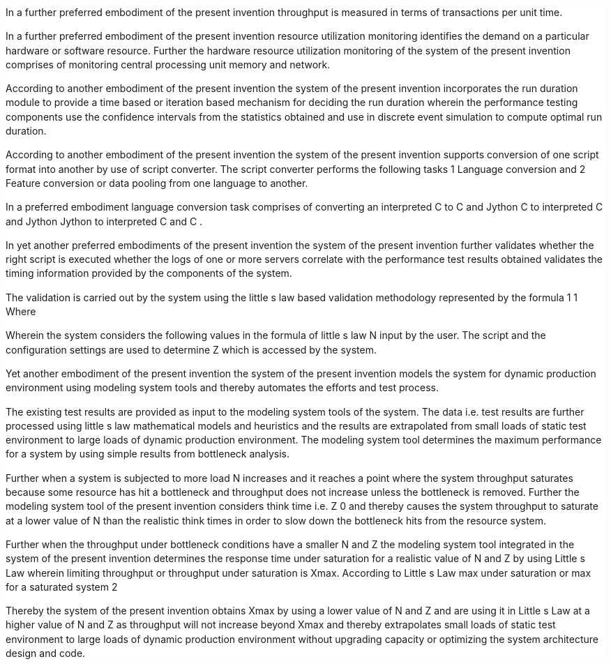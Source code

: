 In a further preferred embodiment of the present invention throughput is measured in terms of transactions per unit time.

In a further preferred embodiment of the present invention resource utilization monitoring identifies the demand on a particular hardware or software resource. Further the hardware resource utilization monitoring of the system of the present invention comprises of monitoring central processing unit memory and network.

According to another embodiment of the present invention the system of the present invention incorporates the run duration module to provide a time based or iteration based mechanism for deciding the run duration wherein the performance testing components use the confidence intervals from the statistics obtained and use in discrete event simulation to compute optimal run duration.

According to another embodiment of the present invention the system of the present invention supports conversion of one script format into another by use of script converter. The script converter performs the following tasks 1 Language conversion and 2 Feature conversion or data pooling from one language to another.

In a preferred embodiment language conversion task comprises of converting an interpreted C to C and Jython C to interpreted C and Jython Jython to interpreted C and C .

In yet another preferred embodiments of the present invention the system of the present invention further validates whether the right script is executed whether the logs of one or more servers correlate with the performance test results obtained validates the timing information provided by the components of the system.

The validation is carried out by the system using the little s law based validation methodology represented by the formula 1 1 Where 

Wherein the system considers the following values in the formula of little s law N input by the user. The script and the configuration settings are used to determine Z which is accessed by the system.

Yet another embodiment of the present invention the system of the present invention models the system for dynamic production environment using modeling system tools and thereby automates the efforts and test process.

The existing test results are provided as input to the modeling system tools of the system. The data i.e. test results are further processed using little s law mathematical models and heuristics and the results are extrapolated from small loads of static test environment to large loads of dynamic production environment. The modeling system tool determines the maximum performance for a system by using simple results from bottleneck analysis.

Further when a system is subjected to more load N increases and it reaches a point where the system throughput saturates because some resource has hit a bottleneck and throughput does not increase unless the bottleneck is removed. Further the modeling system tool of the present invention considers think time i.e. Z 0 and thereby causes the system throughput to saturate at a lower value of N than the realistic think times in order to slow down the bottleneck hits from the resource system.

Further when the throughput under bottleneck conditions have a smaller N and Z the modeling system tool integrated in the system of the present invention determines the response time under saturation for a realistic value of N and Z by using Little s Law wherein limiting throughput or throughput under saturation is Xmax. According to Little s Law max under saturation or max for a saturated system 2 

Thereby the system of the present invention obtains Xmax by using a lower value of N and Z and are using it in Little s Law at a higher value of N and Z as throughput will not increase beyond Xmax and thereby extrapolates small loads of static test environment to large loads of dynamic production environment without upgrading capacity or optimizing the system architecture design and code.
